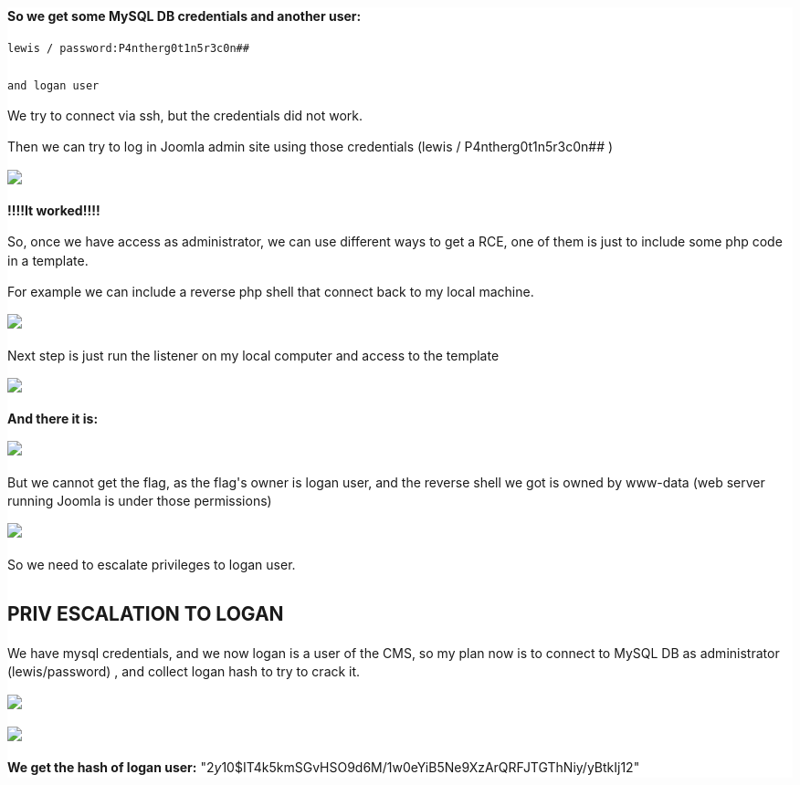 
**So we get some MySQL DB credentials and another user:**

```bash
lewis / password:P4ntherg0t1n5r3c0n##

and logan user
```

We try to connect via ssh, but the credentials did not work.

Then we can try to log in Joomla admin site  using those credentials
(lewis / P4ntherg0t1n5r3c0n## )


![](https://alternume0.github.io/assets/img/devvortex_exploit02.jpg)

**!!!!It worked!!!!**

So, once we have access as administrator, we can use different ways to get a RCE, one of them is just to include some php code in a template. 

For example we can include a reverse php shell that connect back to my local machine.

![](https://alternume0.github.io/assets/img/devvortex_exploit06.jpg)


Next step is just run the listener on my local computer and access to the template

![](https://alternume0.github.io/assets/img/devvortex_exploit07.jpg)


**And there it is:**


![](https://alternume0.github.io/assets/img/devvortex_exploit05.jpg)


But we cannot get the flag, as the flag's owner is logan user, and  the reverse shell we got is owned by www-data (web server running Joomla is under those permissions)

![](https://alternume0.github.io/assets/img/devvortex_exploit08.jpg)


So we need to escalate privileges to logan user.


## PRIV ESCALATION TO LOGAN

We have mysql credentials, and we now logan is a user of the CMS, so my plan now is to connect to MySQL DB as administrator (lewis/password) , and collect logan hash to try to crack it.



![](https://alternume0.github.io/assets/img/devvortex_exploit10.jpg)

![](https://alternume0.github.io/assets/img/devvortex_exploit09.jpg)

**We get the hash of logan user:**
"$2y$10$IT4k5kmSGvHSO9d6M/1w0eYiB5Ne9XzArQRFJTGThNiy/yBtkIj12"

